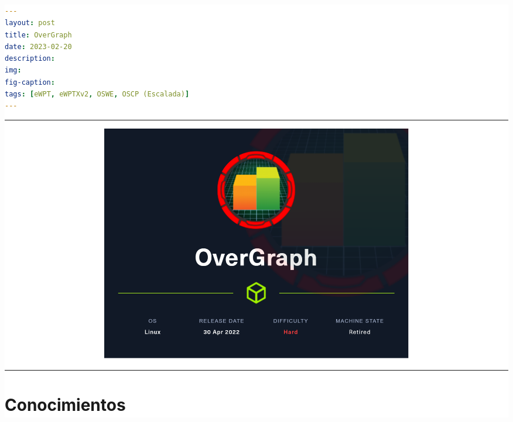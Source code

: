 ```yaml
---
layout: post
title: OverGraph
date: 2023-02-20
description:
img:
fig-caption:
tags: [eWPT, eWPTXv2, OSWE, OSCP (Escalada)]
---
```

___

<center><img src="/writeups/assets/img/OverGraph-htb/OverGraph.png" alt="" style="height: 394px; width:520px;"></center>

***

# Conocimientos
